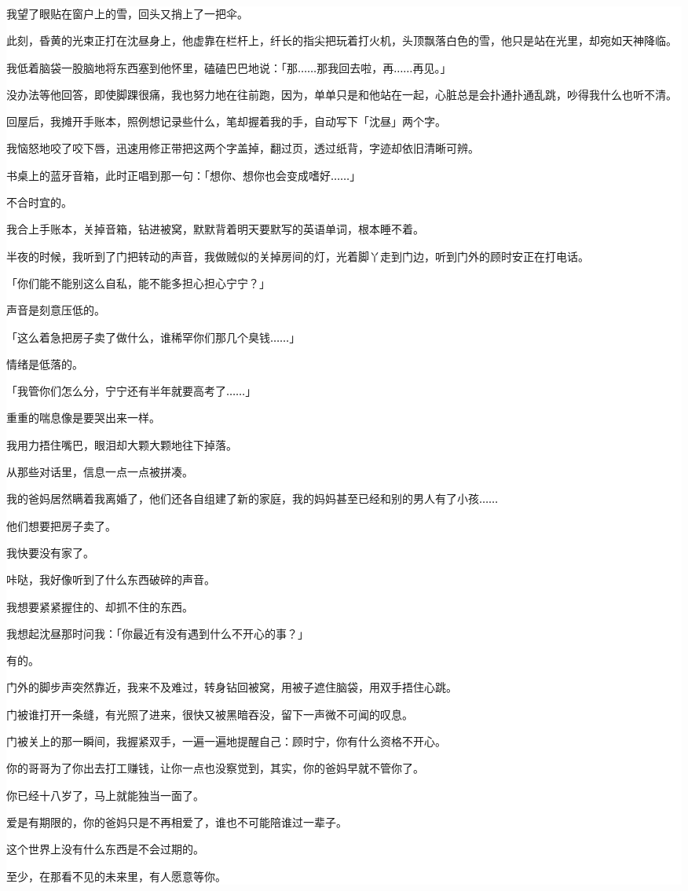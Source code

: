 我望了眼贴在窗户上的雪，回头又捎上了一把伞。

此刻，昏黄的光束正打在沈昼身上，他虚靠在栏杆上，纤长的指尖把玩着打火机，头顶飘落白色的雪，他只是站在光里，却宛如天神降临。

我低着脑袋一股脑地将东西塞到他怀里，磕磕巴巴地说：「那……那我回去啦，再……再见。」

没办法等他回答，即使脚踝很痛，我也努力地在往前跑，因为，单单只是和他站在一起，心脏总是会扑通扑通乱跳，吵得我什么也听不清。

回屋后，我摊开手账本，照例想记录些什么，笔却握着我的手，自动写下「沈昼」两个字。

我恼怒地咬了咬下唇，迅速用修正带把这两个字盖掉，翻过页，透过纸背，字迹却依旧清晰可辨。

书桌上的蓝牙音箱，此时正唱到那一句：「想你、想你也会变成嗜好……」

不合时宜的。

我合上手账本，关掉音箱，钻进被窝，默默背着明天要默写的英语单词，根本睡不着。

半夜的时候，我听到了门把转动的声音，我做贼似的关掉房间的灯，光着脚丫走到门边，听到门外的顾时安正在打电话。

「你们能不能别这么自私，能不能多担心担心宁宁？」

声音是刻意压低的。

「这么着急把房子卖了做什么，谁稀罕你们那几个臭钱……」

情绪是低落的。

「我管你们怎么分，宁宁还有半年就要高考了……」

重重的喘息像是要哭出来一样。

我用力捂住嘴巴，眼泪却大颗大颗地往下掉落。

从那些对话里，信息一点一点被拼凑。

我的爸妈居然瞒着我离婚了，他们还各自组建了新的家庭，我的妈妈甚至已经和别的男人有了小孩……

他们想要把房子卖了。

我快要没有家了。

咔哒，我好像听到了什么东西破碎的声音。

我想要紧紧握住的、却抓不住的东西。

我想起沈昼那时问我：「你最近有没有遇到什么不开心的事？」

有的。

门外的脚步声突然靠近，我来不及难过，转身钻回被窝，用被子遮住脑袋，用双手捂住心跳。

门被谁打开一条缝，有光照了进来，很快又被黑暗吞没，留下一声微不可闻的叹息。

门被关上的那一瞬间，我握紧双手，一遍一遍地提醒自己：顾时宁，你有什么资格不开心。

你的哥哥为了你出去打工赚钱，让你一点也没察觉到，其实，你的爸妈早就不管你了。

你已经十八岁了，马上就能独当一面了。

爱是有期限的，你的爸妈只是不再相爱了，谁也不可能陪谁过一辈子。

这个世界上没有什么东西是不会过期的。

至少，在那看不见的未来里，有人愿意等你。
